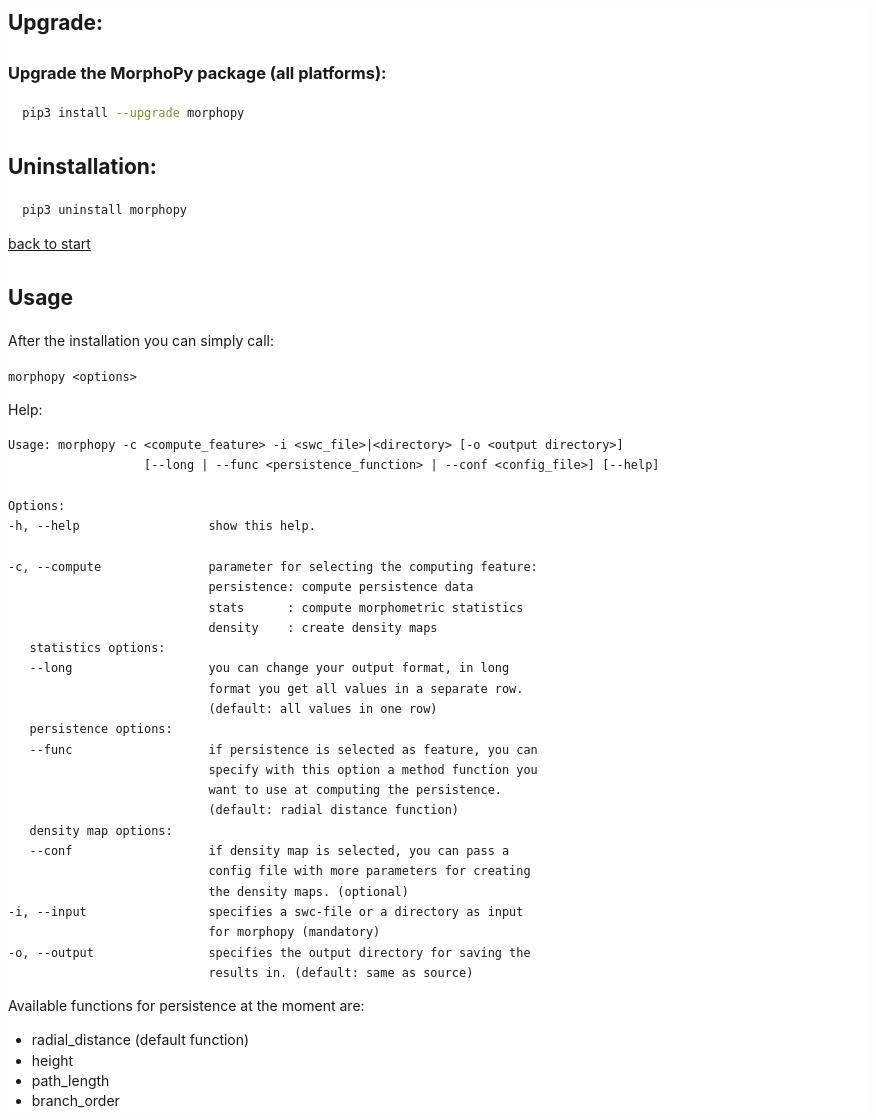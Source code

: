 ## <a name="upgrade">Upgrade:</a>

###  Upgrade the MorphoPy package (all platforms):

  ```bash
	pip3 install --upgrade morphopy
  ```

## <a name="uninstallation">Uninstallation:</a>

  ```bash
	pip3 uninstall morphopy
  ```
  
[back to start](#content)

## <a name="usage">Usage</a> 
After the installation you can simply call:

	morphopy <options>
Help:

	Usage: morphopy -c <compute_feature> -i <swc_file>|<directory> [-o <output directory>]
	                   [--long | --func <persistence_function> | --conf <config_file>] [--help]
	
	Options:
    -h, --help                  show this help.
    
	-c, --compute               parameter for selecting the computing feature:
	                            persistence: compute persistence data
                                stats      : compute morphometric statistics
                                density    : create density maps
       statistics options:
       --long                   you can change your output format, in long
                                format you get all values in a separate row.
                                (default: all values in one row)   
       persistence options:
       --func                   if persistence is selected as feature, you can
                                specify with this option a method function you
                                want to use at computing the persistence.
                                (default: radial distance function)
       density map options:
       --conf                   if density map is selected, you can pass a
                                config file with more parameters for creating
                                the density maps. (optional)
    -i, --input                 specifies a swc-file or a directory as input
                                for morphopy (mandatory)
    -o, --output                specifies the output directory for saving the
                                results in. (default: same as source)


Available functions for persistence at the moment are:
 - radial_distance (default function)
 - height
 - path_length
 - branch_order
